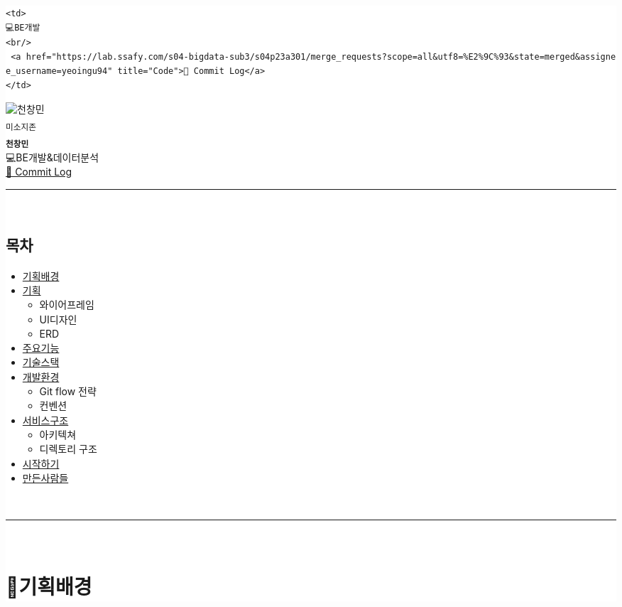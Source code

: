     <td>
    💻BE개발
    <br/>
     <a href="https://lab.ssafy.com/s04-bigdata-sub3/s04p23a301/merge_requests?scope=all&utf8=%E2%9C%93&state=merged&assignee_username=yeoingu94" title="Code">📜 Commit Log</a>       
    </td>
  </tr>
    <tr>
    <td align="center"><img src="https://secure.gravatar.com/avatar/444729ddcc1195a2e6598a378faa2ac1?s=180&d=identicon" width="75px;" alt="천창민"/><br /><sub>미소지존<br/><b>천창민</b></sub><br /></td>
    <td>
    💻BE개발&데이터분석
    <br/>
     <a href="https://lab.ssafy.com/s04-bigdata-sub3/s04p23a301/merge_requests?scope=all&utf8=%E2%9C%93&state=merged&assignee_username=chunawoos" title="Code">📜 Commit Log</a>       
    </td>
  </tr>
</table>

---

&nbsp;
&nbsp;

## 목차

- [기획배경](#기획배경)
- [기획](#기획)
  - 와이어프레임
  - UI디자인
  - ERD
- [주요기능](#주요기능)
- [기술스택](#기술스택)
- [개발환경](#개발환경)
  - Git flow 전략
  - 컨벤션
- [서비스구조](#서비스구조)
  - 아키텍쳐
  - 디렉토리 구조
- [시작하기](#시작하기)
- [만든사람들](#만든사람들)

&nbsp;
&nbsp;

---

&nbsp;
&nbsp;

# 🍓기획배경
